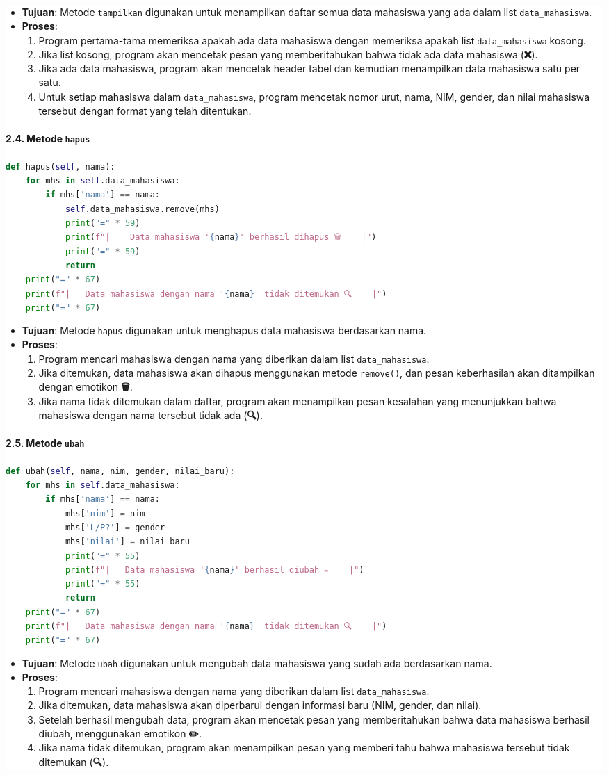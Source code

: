 - **Tujuan**: Metode `tampilkan` digunakan untuk menampilkan daftar semua data mahasiswa yang ada dalam list `data_mahasiswa`.
- **Proses**:
  1. Program pertama-tama memeriksa apakah ada data mahasiswa dengan memeriksa apakah list `data_mahasiswa` kosong.
  2. Jika list kosong, program akan mencetak pesan yang memberitahukan bahwa tidak ada data mahasiswa (**❌**).
  3. Jika ada data mahasiswa, program akan mencetak header tabel dan kemudian menampilkan data mahasiswa satu per satu.
  4. Untuk setiap mahasiswa dalam `data_mahasiswa`, program mencetak nomor urut, nama, NIM, gender, dan nilai mahasiswa tersebut dengan format yang telah ditentukan.

#### **2.4. Metode `hapus`**
```python
def hapus(self, nama):
    for mhs in self.data_mahasiswa:
        if mhs['nama'] == nama:
            self.data_mahasiswa.remove(mhs)
            print("=" * 59)
            print(f"|    Data mahasiswa '{nama}' berhasil dihapus 🗑️    |")
            print("=" * 59)
            return
    print("=" * 67)
    print(f"|   Data mahasiswa dengan nama '{nama}' tidak ditemukan 🔍    |")
    print("=" * 67)
```
- **Tujuan**: Metode `hapus` digunakan untuk menghapus data mahasiswa berdasarkan nama.
- **Proses**:
  1. Program mencari mahasiswa dengan nama yang diberikan dalam list `data_mahasiswa`.
  2. Jika ditemukan, data mahasiswa akan dihapus menggunakan metode `remove()`, dan pesan keberhasilan akan ditampilkan dengan emotikon **🗑️**.
  3. Jika nama tidak ditemukan dalam daftar, program akan menampilkan pesan kesalahan yang menunjukkan bahwa mahasiswa dengan nama tersebut tidak ada (**🔍**).

#### **2.5. Metode `ubah`**
```python
def ubah(self, nama, nim, gender, nilai_baru):
    for mhs in self.data_mahasiswa:
        if mhs['nama'] == nama:
            mhs['nim'] = nim
            mhs['L/P?'] = gender
            mhs['nilai'] = nilai_baru
            print("=" * 55)
            print(f"|   Data mahasiswa '{nama}' berhasil diubah ✏️    |")
            print("=" * 55)
            return
    print("=" * 67)
    print(f"|   Data mahasiswa dengan nama '{nama}' tidak ditemukan 🔍    |")
    print("=" * 67)
```
- **Tujuan**: Metode `ubah` digunakan untuk mengubah data mahasiswa yang sudah ada berdasarkan nama.
- **Proses**:
  1. Program mencari mahasiswa dengan nama yang diberikan dalam list `data_mahasiswa`.
  2. Jika ditemukan, data mahasiswa akan diperbarui dengan informasi baru (NIM, gender, dan nilai).
  3. Setelah berhasil mengubah data, program akan mencetak pesan yang memberitahukan bahwa data mahasiswa berhasil diubah, menggunakan emotikon **✏️**.
  4. Jika nama tidak ditemukan, program akan menampilkan pesan yang memberi tahu bahwa mahasiswa tersebut tidak ditemukan (**🔍**).
